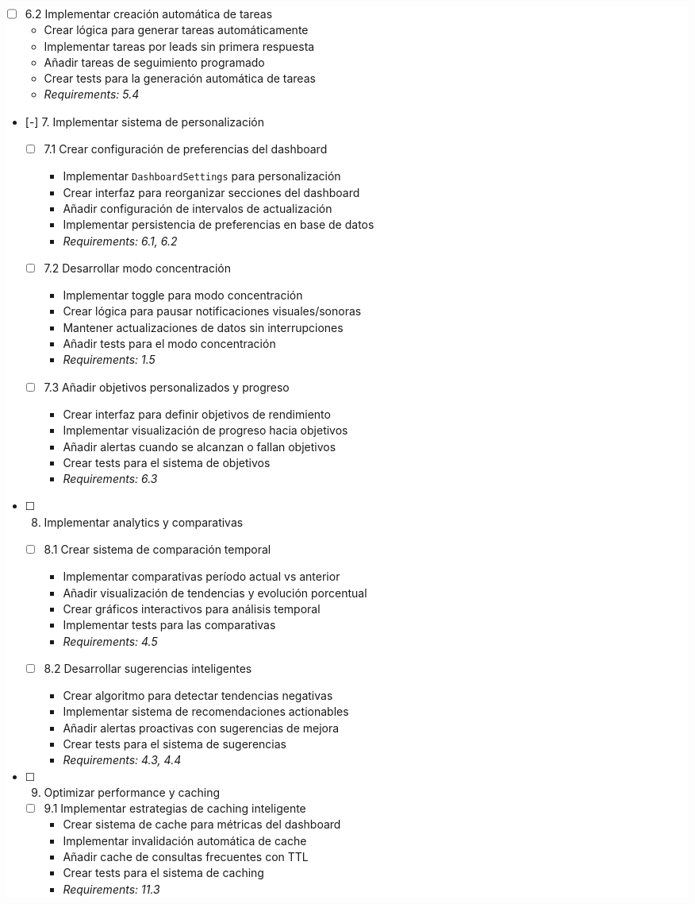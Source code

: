   - [ ] 6.2 Implementar creación automática de tareas
    - Crear lógica para generar tareas automáticamente
    - Implementar tareas por leads sin primera respuesta
    - Añadir tareas de seguimiento programado
    - Crear tests para la generación automática de tareas
    - _Requirements: 5.4_

- [-] 7. Implementar sistema de personalización



  - [ ] 7.1 Crear configuración de preferencias del dashboard


    - Implementar `DashboardSettings` para personalización
    - Crear interfaz para reorganizar secciones del dashboard
    - Añadir configuración de intervalos de actualización
    - Implementar persistencia de preferencias en base de datos
    - _Requirements: 6.1, 6.2_

  - [ ] 7.2 Desarrollar modo concentración
    - Implementar toggle para modo concentración
    - Crear lógica para pausar notificaciones visuales/sonoras
    - Mantener actualizaciones de datos sin interrupciones
    - Añadir tests para el modo concentración
    - _Requirements: 1.5_

  - [ ] 7.3 Añadir objetivos personalizados y progreso
    - Crear interfaz para definir objetivos de rendimiento
    - Implementar visualización de progreso hacia objetivos
    - Añadir alertas cuando se alcanzan o fallan objetivos
    - Crear tests para el sistema de objetivos
    - _Requirements: 6.3_

- [ ] 8. Implementar analytics y comparativas
  - [ ] 8.1 Crear sistema de comparación temporal
    - Implementar comparativas período actual vs anterior
    - Añadir visualización de tendencias y evolución porcentual
    - Crear gráficos interactivos para análisis temporal
    - Implementar tests para las comparativas
    - _Requirements: 4.5_

  - [ ] 8.2 Desarrollar sugerencias inteligentes
    - Crear algoritmo para detectar tendencias negativas
    - Implementar sistema de recomendaciones actionables
    - Añadir alertas proactivas con sugerencias de mejora
    - Crear tests para el sistema de sugerencias
    - _Requirements: 4.3, 4.4_

- [ ] 9. Optimizar performance y caching
  - [ ] 9.1 Implementar estrategias de caching inteligente
    - Crear sistema de cache para métricas del dashboard
    - Implementar invalidación automática de cache
    - Añadir cache de consultas frecuentes con TTL
    - Crear tests para el sistema de caching
    - _Requirements: 11.3_
